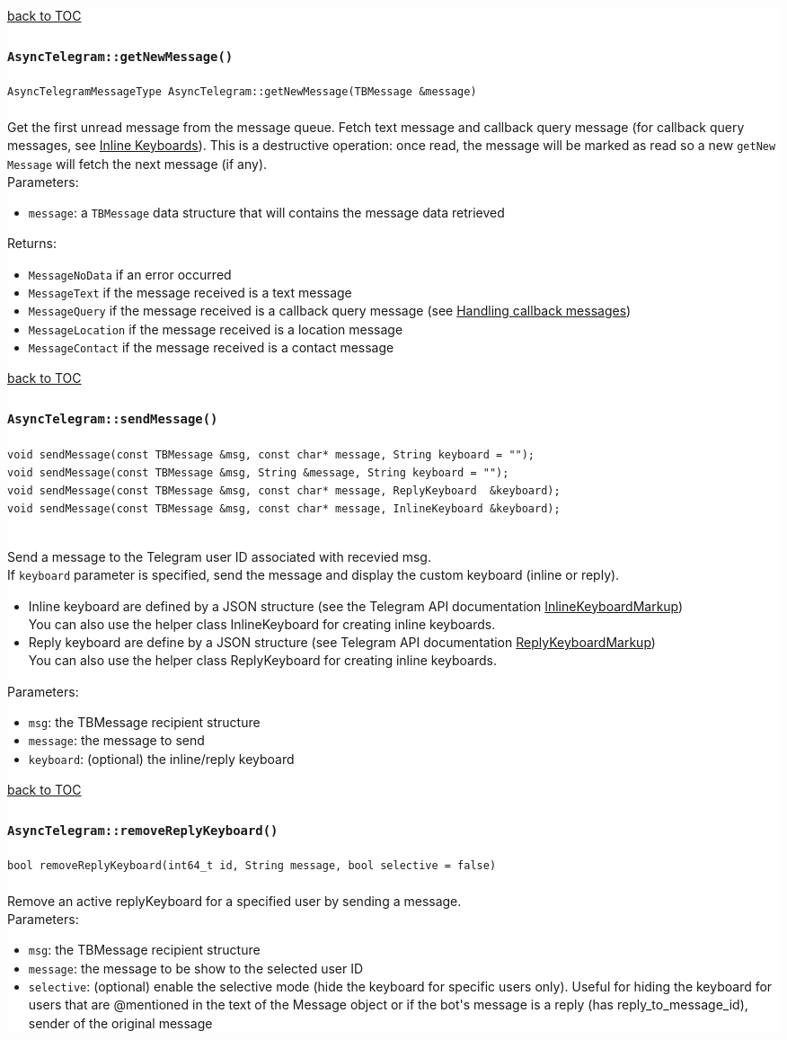 [back to TOC](#table-of-contents)
### `AsyncTelegram::getNewMessage()`

`AsyncTelegramMessageType AsyncTelegram::getNewMessage(TBMessage &message)` <br><br>
Get the first unread message from the message queue. Fetch text message and callback query message (for callback query messages, see [Inline Keyboards](#inline-keyboards)). This is a destructive operation: once read, the message will be marked as read so a new `getNewMessage` will fetch the next message (if any). <br>
Parameters:
+ `message`: a `TBMessage` data structure that will contains the message data retrieved

Returns:
+ `MessageNoData` if an error occurred
+ `MessageText` if the message received is a text message 
+ `MessageQuery` if the message received is a callback query message (see [Handling callback messages](#handling-callback-messages))
+ `MessageLocation` if the message received is a location message
+ `MessageContact` if the message received is a contact message


[back to TOC](#table-of-contents)
### `AsyncTelegram::sendMessage()`
`void sendMessage(const TBMessage &msg, const char* message, String keyboard = "");` <br>
`void sendMessage(const TBMessage &msg, String &message, String keyboard = "");` <br>
`void sendMessage(const TBMessage &msg, const char* message, ReplyKeyboard  &keyboard);` <br>
`void sendMessage(const TBMessage &msg, const char* message, InlineKeyboard &keyboard);	` <br><br>

Send a message to the Telegram user ID associated with recevied msg. <br>
If `keyboard` parameter is specified, send the message and display the custom keyboard (inline or reply). 
+ Inline keyboard are defined by a JSON structure (see the Telegram API documentation [InlineKeyboardMarkup](https://core.telegram.org/bots/api#inlinekeyboardmarkup))<br>
You can also use the helper class InlineKeyboard for creating inline keyboards.<br> 
+ Reply keyboard are define by a JSON structure (see Telegram API documentation [ReplyKeyboardMarkup](https://core.telegram.org/bots/api#replykeyboardmarkup))<br>
You can also use the helper class ReplyKeyboard for creating inline keyboards.<br> 

Parameters:
+ `msg`: the TBMessage recipient structure
+ `message`: the message to send
+ `keyboard`: (optional) the inline/reply keyboard

[back to TOC](#table-of-contents)





### `AsyncTelegram::removeReplyKeyboard()`
`bool removeReplyKeyboard(int64_t id, String message, bool selective = false)` <br><br>
Remove an active replyKeyboard for a specified user by sending a message. <br>
Parameters:
+ `msg`: the TBMessage recipient structure
+ `message`: the message to be show to the selected user ID
+ `selective`: (optional) enable the selective mode (hide the keyboard for specific users only). Useful for hiding the keyboard for users that are @mentioned in the text of the Message object or if the bot's message is a reply (has reply_to_message_id), sender of the original message
